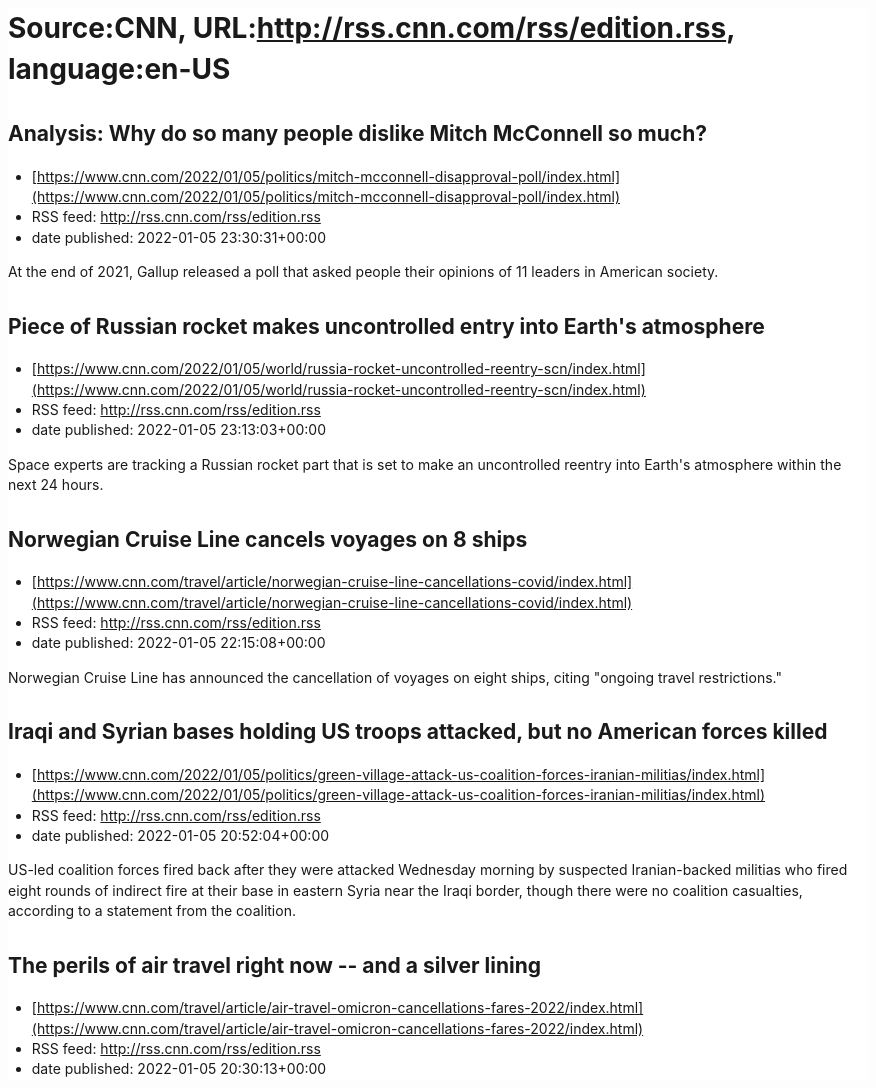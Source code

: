 # Source:CNN, URL:http://rss.cnn.com/rss/edition.rss, language:en-US

## Analysis: Why do so many people dislike Mitch McConnell so much?
 - [https://www.cnn.com/2022/01/05/politics/mitch-mcconnell-disapproval-poll/index.html](https://www.cnn.com/2022/01/05/politics/mitch-mcconnell-disapproval-poll/index.html)
 - RSS feed: http://rss.cnn.com/rss/edition.rss
 - date published: 2022-01-05 23:30:31+00:00

At the end of 2021, Gallup released a poll that asked people their opinions of 11 leaders in American society.

## Piece of Russian rocket makes uncontrolled entry into Earth's atmosphere
 - [https://www.cnn.com/2022/01/05/world/russia-rocket-uncontrolled-reentry-scn/index.html](https://www.cnn.com/2022/01/05/world/russia-rocket-uncontrolled-reentry-scn/index.html)
 - RSS feed: http://rss.cnn.com/rss/edition.rss
 - date published: 2022-01-05 23:13:03+00:00

Space experts are tracking a Russian rocket part that is set to make an uncontrolled reentry into Earth's atmosphere within the next 24 hours.

## Norwegian Cruise Line cancels voyages on 8 ships
 - [https://www.cnn.com/travel/article/norwegian-cruise-line-cancellations-covid/index.html](https://www.cnn.com/travel/article/norwegian-cruise-line-cancellations-covid/index.html)
 - RSS feed: http://rss.cnn.com/rss/edition.rss
 - date published: 2022-01-05 22:15:08+00:00

Norwegian Cruise Line has announced the cancellation of voyages on eight ships, citing "ongoing travel restrictions."

## Iraqi and Syrian bases holding US troops attacked, but no American forces killed
 - [https://www.cnn.com/2022/01/05/politics/green-village-attack-us-coalition-forces-iranian-militias/index.html](https://www.cnn.com/2022/01/05/politics/green-village-attack-us-coalition-forces-iranian-militias/index.html)
 - RSS feed: http://rss.cnn.com/rss/edition.rss
 - date published: 2022-01-05 20:52:04+00:00

US-led coalition forces fired back after they were attacked Wednesday morning by suspected Iranian-backed militias who fired eight rounds of indirect fire at their base in eastern Syria near the Iraqi border, though there were no coalition casualties, according to a statement from the coalition.

## The perils of air travel right now -- and a silver lining
 - [https://www.cnn.com/travel/article/air-travel-omicron-cancellations-fares-2022/index.html](https://www.cnn.com/travel/article/air-travel-omicron-cancellations-fares-2022/index.html)
 - RSS feed: http://rss.cnn.com/rss/edition.rss
 - date published: 2022-01-05 20:30:13+00:00
